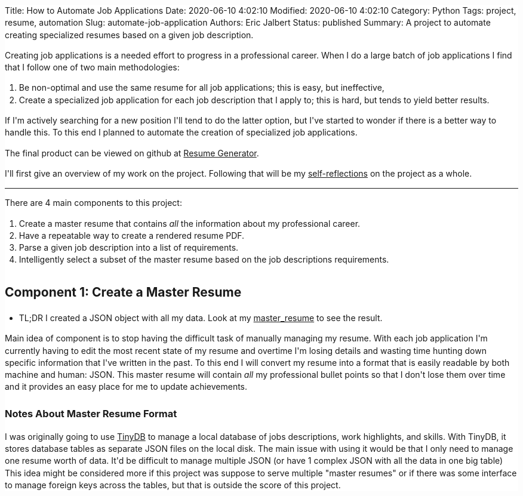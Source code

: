 Title: How to Automate Job Applications
Date: 2020-06-10 4:02:10
Modified: 2020-06-10 4:02:10
Category: Python
Tags: project, resume, automation
Slug: automate-job-application
Authors: Eric Jalbert
Status: published
Summary: A project to automate creating specialized resumes based on a given job description.

Creating job applications is a needed effort to progress in a professional career. When I do a large batch of job applications I find that I follow one of two main methodologies:
1. Be non-optimal and use the same resume for all job applications; this is easy, but ineffective,
2. Create a specialized job application for each job description that I apply to; this is hard, but tends to yield better results.

If I'm actively searching for a new position I'll tend to do the latter option, but I've started to wonder if there is a better way to handle this. To this end I planned to automate the creation of specialized job applications.

The final product can be viewed on github at [Resume Generator](https://github.com/ericmjalbert/resume-generator).

I'll first give an overview of my work on the project. Following that will be my [self-reflections](#project-reflections) on the project as a whole.

-----

There are 4 main components to this project:

1. Create a master resume that contains *all* the information about my professional career.
2. Have a repeatable way to create a rendered resume PDF.
3. Parse a given job description into a list of requirements.
4. Intelligently select a subset of the master resume based on the job descriptions requirements.

## Component 1: Create a Master Resume 

* TL;DR I created a JSON object with all my data. Look at my [master_resume](https://github.com/ericmjalbert/resume-generator/blob/master/master_resume/resume.json) to see the result.

Main idea of component is to stop having the difficult task of manually managing my resume.
With each job application I'm currently having to edit the most recent state of my resume and overtime I'm losing details and wasting time hunting down specific information that I've written in the past.
To this end I will convert my resume into a format that is easily readable by both machine and human: JSON.
This master resume will contain *all* my professional bullet points so that I don't lose them over time and it provides an easy place for me to update achievements.

### Notes About Master Resume Format
I was originally going to use [TinyDB](https://github.com/msiemens/tinydb) to manage a local database of jobs descriptions, work highlights, and skills.
With TinyDB, it stores database tables as separate JSON files on the local disk.
The main issue with using it would be that I only need to manage one resume worth of data.
It'd be difficult to manage multiple JSON (or have 1 complex JSON with all the data in one big table)
This idea might be considered more if this project was suppose to serve multiple "master resumes" or if there was some interface to manage foreign keys across the tables, but that is outside the score of this project.
